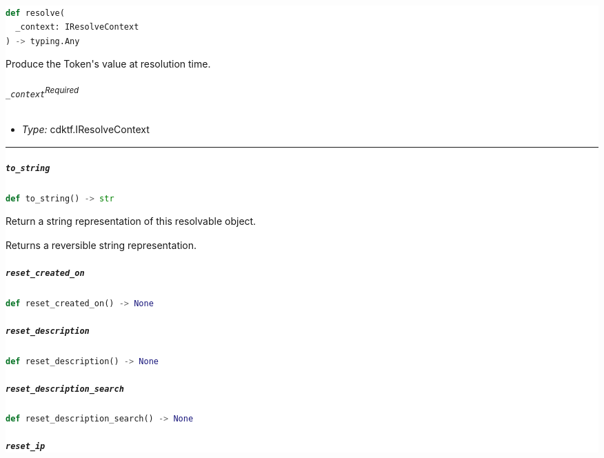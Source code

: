 ```python
def resolve(
  _context: IResolveContext
) -> typing.Any
```

Produce the Token's value at resolution time.

###### `_context`<sup>Required</sup> <a name="_context" id="@cdktf/provider-cloudflare.dataCloudflareZoneLockdown.DataCloudflareZoneLockdownFilterOutputReference.resolve.parameter._context"></a>

- *Type:* cdktf.IResolveContext

---

##### `to_string` <a name="to_string" id="@cdktf/provider-cloudflare.dataCloudflareZoneLockdown.DataCloudflareZoneLockdownFilterOutputReference.toString"></a>

```python
def to_string() -> str
```

Return a string representation of this resolvable object.

Returns a reversible string representation.

##### `reset_created_on` <a name="reset_created_on" id="@cdktf/provider-cloudflare.dataCloudflareZoneLockdown.DataCloudflareZoneLockdownFilterOutputReference.resetCreatedOn"></a>

```python
def reset_created_on() -> None
```

##### `reset_description` <a name="reset_description" id="@cdktf/provider-cloudflare.dataCloudflareZoneLockdown.DataCloudflareZoneLockdownFilterOutputReference.resetDescription"></a>

```python
def reset_description() -> None
```

##### `reset_description_search` <a name="reset_description_search" id="@cdktf/provider-cloudflare.dataCloudflareZoneLockdown.DataCloudflareZoneLockdownFilterOutputReference.resetDescriptionSearch"></a>

```python
def reset_description_search() -> None
```

##### `reset_ip` <a name="reset_ip" id="@cdktf/provider-cloudflare.dataCloudflareZoneLockdown.DataCloudflareZoneLockdownFilterOutputReference.resetIp"></a>
